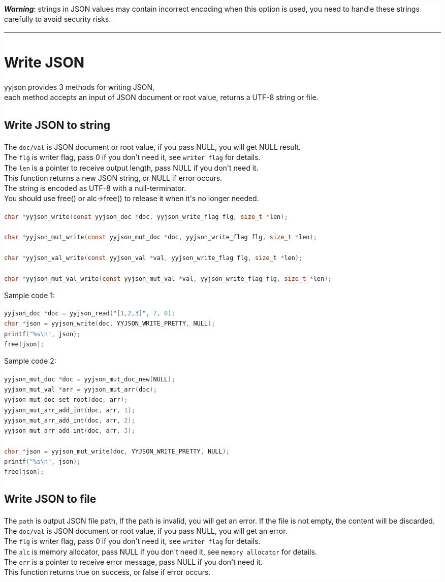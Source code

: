 ***Warning***: strings in JSON values may contain incorrect encoding when this option is used, you need to handle these strings carefully to avoid security risks.


---------------
# Write JSON
yyjson provides 3 methods for writing JSON,<br/>
each method accepts an input of JSON document or root value, returns a UTF-8 string or file.

## Write JSON to string
The `doc/val` is JSON document or root value, if you pass NULL, you will get NULL result.<br/>
The `flg` is writer flag, pass 0 if you don't need it, see `writer flag` for details.<br/>
The `len` is a pointer to receive output length, pass NULL if you don't need it.<br/>
This function returns a new JSON string, or NULL if error occurs.<br/>
The string is encoded as UTF-8 with a null-terminator. <br/>
You should use free() or alc->free() to release it when it's no longer needed.

```c
char *yyjson_write(const yyjson_doc *doc, yyjson_write_flag flg, size_t *len);

char *yyjson_mut_write(const yyjson_mut_doc *doc, yyjson_write_flag flg, size_t *len);

char *yyjson_val_write(const yyjson_val *val, yyjson_write_flag flg, size_t *len);

char *yyjson_mut_val_write(const yyjson_mut_val *val, yyjson_write_flag flg, size_t *len);
```

Sample code 1:

```c
yyjson_doc *doc = yyjson_read("[1,2,3]", 7, 0);
char *json = yyjson_write(doc, YYJSON_WRITE_PRETTY, NULL);
printf("%s\n", json);
free(json);
```

Sample code 2:
```c
yyjson_mut_doc *doc = yyjson_mut_doc_new(NULL);
yyjson_mut_val *arr = yyjson_mut_arr(doc);
yyjson_mut_doc_set_root(doc, arr);
yyjson_mut_arr_add_int(doc, arr, 1);
yyjson_mut_arr_add_int(doc, arr, 2);
yyjson_mut_arr_add_int(doc, arr, 3);
    
char *json = yyjson_mut_write(doc, YYJSON_WRITE_PRETTY, NULL);
printf("%s\n", json);
free(json);
```

## Write JSON to file
The `path` is output JSON file path, If the path is invalid, you will get an error. If the file is not empty, the content will be discarded.<br/>
The `doc/val` is JSON document or root value, if you pass NULL, you will get an error.<br/>
The `flg` is writer flag, pass 0 if you don't need it, see `writer flag` for details.<br/>
The `alc` is memory allocator, pass NULL if you don't need it, see `memory allocator` for details.<br/>
The `err` is a pointer to receive error message, pass NULL if you don't need it.<br/>
This function returns true on success, or false if error occurs.<br/>
